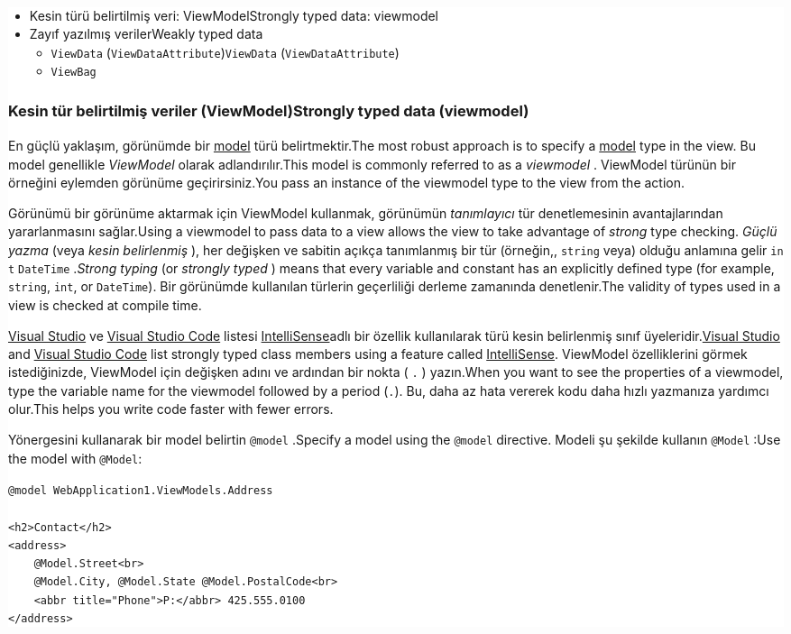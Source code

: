 * <span data-ttu-id="b3566-189">Kesin türü belirtilmiş veri: ViewModel</span><span class="sxs-lookup"><span data-stu-id="b3566-189">Strongly typed data: viewmodel</span></span>
* <span data-ttu-id="b3566-190">Zayıf yazılmış veriler</span><span class="sxs-lookup"><span data-stu-id="b3566-190">Weakly typed data</span></span>
  * <span data-ttu-id="b3566-191">`ViewData` (`ViewDataAttribute`)</span><span class="sxs-lookup"><span data-stu-id="b3566-191">`ViewData` (`ViewDataAttribute`)</span></span>
  * `ViewBag`

### <a name="strongly-typed-data-viewmodel"></a><span data-ttu-id="b3566-192">Kesin tür belirtilmiş veriler (ViewModel)</span><span class="sxs-lookup"><span data-stu-id="b3566-192">Strongly typed data (viewmodel)</span></span>

<span data-ttu-id="b3566-193">En güçlü yaklaşım, görünümde bir [model](xref:mvc/models/model-binding) türü belirtmektir.</span><span class="sxs-lookup"><span data-stu-id="b3566-193">The most robust approach is to specify a [model](xref:mvc/models/model-binding) type in the view.</span></span> <span data-ttu-id="b3566-194">Bu model genellikle *ViewModel* olarak adlandırılır.</span><span class="sxs-lookup"><span data-stu-id="b3566-194">This model is commonly referred to as a *viewmodel* .</span></span> <span data-ttu-id="b3566-195">ViewModel türünün bir örneğini eylemden görünüme geçirirsiniz.</span><span class="sxs-lookup"><span data-stu-id="b3566-195">You pass an instance of the viewmodel type to the view from the action.</span></span>

<span data-ttu-id="b3566-196">Görünümü bir görünüme aktarmak için ViewModel kullanmak, görünümün *tanımlayıcı* tür denetlemesinin avantajlarından yararlanmasını sağlar.</span><span class="sxs-lookup"><span data-stu-id="b3566-196">Using a viewmodel to pass data to a view allows the view to take advantage of *strong* type checking.</span></span> <span data-ttu-id="b3566-197">*Güçlü yazma* (veya *kesin belirlenmiş* ), her değişken ve sabitin açıkça tanımlanmış bir tür (örneğin,, `string` veya) olduğu anlamına gelir `int` `DateTime` .</span><span class="sxs-lookup"><span data-stu-id="b3566-197">*Strong typing* (or *strongly typed* ) means that every variable and constant has an explicitly defined type (for example, `string`, `int`, or `DateTime`).</span></span> <span data-ttu-id="b3566-198">Bir görünümde kullanılan türlerin geçerliliği derleme zamanında denetlenir.</span><span class="sxs-lookup"><span data-stu-id="b3566-198">The validity of types used in a view is checked at compile time.</span></span>

<span data-ttu-id="b3566-199">[Visual Studio](https://visualstudio.microsoft.com) ve [Visual Studio Code](https://code.visualstudio.com/) listesi [IntelliSense](/visualstudio/ide/using-intellisense)adlı bir özellik kullanılarak türü kesin belirlenmiş sınıf üyeleridir.</span><span class="sxs-lookup"><span data-stu-id="b3566-199">[Visual Studio](https://visualstudio.microsoft.com) and [Visual Studio Code](https://code.visualstudio.com/) list strongly typed class members using a feature called [IntelliSense](/visualstudio/ide/using-intellisense).</span></span> <span data-ttu-id="b3566-200">ViewModel özelliklerini görmek istediğinizde, ViewModel için değişken adını ve ardından bir nokta ( `.` ) yazın.</span><span class="sxs-lookup"><span data-stu-id="b3566-200">When you want to see the properties of a viewmodel, type the variable name for the viewmodel followed by a period (`.`).</span></span> <span data-ttu-id="b3566-201">Bu, daha az hata vererek kodu daha hızlı yazmanıza yardımcı olur.</span><span class="sxs-lookup"><span data-stu-id="b3566-201">This helps you write code faster with fewer errors.</span></span>

<span data-ttu-id="b3566-202">Yönergesini kullanarak bir model belirtin `@model` .</span><span class="sxs-lookup"><span data-stu-id="b3566-202">Specify a model using the `@model` directive.</span></span> <span data-ttu-id="b3566-203">Modeli şu şekilde kullanın `@Model` :</span><span class="sxs-lookup"><span data-stu-id="b3566-203">Use the model with `@Model`:</span></span>

```cshtml
@model WebApplication1.ViewModels.Address

<h2>Contact</h2>
<address>
    @Model.Street<br>
    @Model.City, @Model.State @Model.PostalCode<br>
    <abbr title="Phone">P:</abbr> 425.555.0100
</address>
```
